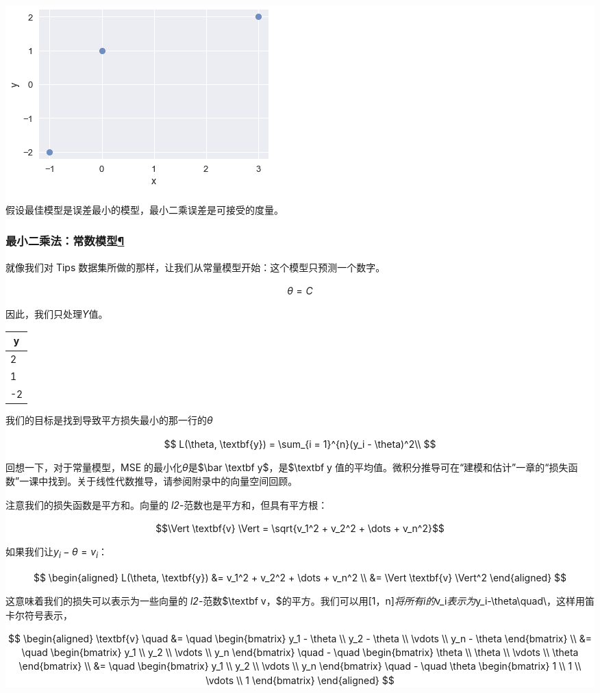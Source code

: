 ![](img/9c3de0c36e094e2028854ff2095a2fa2.jpg)

假设最佳模型是误差最小的模型，最小二乘误差是可接受的度量。

### 最小二乘法：常数模型[¶](#Least-Squares:-Constant-Model)

就像我们对 Tips 数据集所做的那样，让我们从常量模型开始：这个模型只预测一个数字。

$$ \theta = C$$

因此，我们只处理$Y$值。

| y |
| --- |
| 2 |
| 1 |
| -2 |

我们的目标是找到导致平方损失最小的那一行的$\theta$

$$ L(\theta, \textbf{y}) = \sum_{i = 1}^{n}(y_i - \theta)^2\\ $$

回想一下，对于常量模型，MSE 的最小化$\theta$是$\bar \textbf y$，是$\textbf y 值的平均值。微积分推导可在“建模和估计”一章的“损失函数”一课中找到。关于线性代数推导，请参阅附录中的向量空间回顾。

注意我们的损失函数是平方和。向量的 _l2_-范数也是平方和，但具有平方根：

$$\Vert \textbf{v} \Vert = \sqrt{v_1^2 + v_2^2 + \dots + v_n^2}$$

如果我们让$y_i-\theta=v_i$：

$$ \begin{aligned} L(\theta, \textbf{y}) &= v_1^2 + v_2^2 + \dots + v_n^2 \\ &= \Vert \textbf{v} \Vert^2 \end{aligned} $$

这意味着我们的损失可以表示为一些向量的 _l2_-范数$\textbf v，$的平方。我们可以用[1，n]$将所有 i 的$v_i$表示为$y_i-\theta\quad\，这样用笛卡尔符号表示，

$$ \begin{aligned} \textbf{v} \quad &= \quad \begin{bmatrix} y_1 - \theta \\ y_2 - \theta \\ \vdots \\ y_n - \theta \end{bmatrix} \\ &= \quad \begin{bmatrix} y_1 \\ y_2 \\ \vdots \\ y_n \end{bmatrix} \quad - \quad \begin{bmatrix} \theta \\ \theta \\ \vdots \\ \theta \end{bmatrix} \\ &= \quad \begin{bmatrix} y_1 \\ y_2 \\ \vdots \\ y_n \end{bmatrix} \quad - \quad \theta \begin{bmatrix} 1 \\ 1 \\ \vdots \\ 1 \end{bmatrix} \end{aligned} $$
